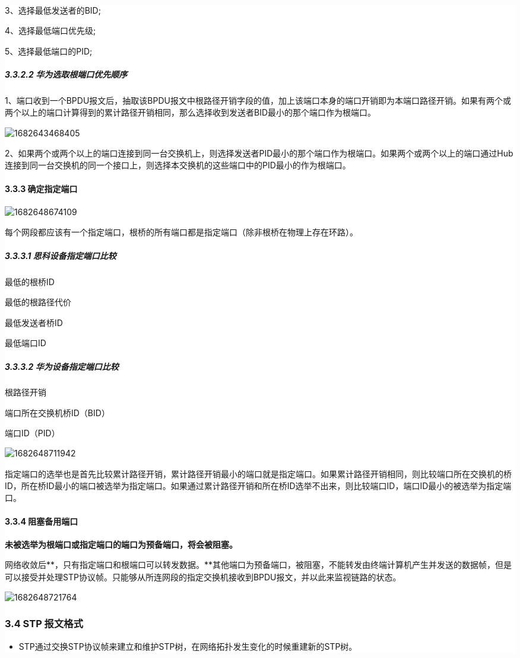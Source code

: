 3、选择最低发送者的BID;

4、选择最低端口优先级;

5、选择最低端口的PID;

##### 3.3.2.2 华为选取根端口优先顺序

1、端口收到一个BPDU报文后，抽取该BPDU报文中根路径开销字段的值，加上该端口本身的端口开销即为本端口路径开销。如果有两个或两个以上的端口计算得到的累计路径开销相同，那么选择收到发送者BID最小的那个端口作为根端口。

![1682643468405](/assets/1682643468405.png)

2、如果两个或两个以上的端口连接到同一台交换机上，则选择发送者PID最小的那个端口作为根端口。如果两个或两个以上的端口通过Hub连接到同一台交换机的同一个接口上，则选择本交换机的这些端口中的PID最小的作为根端口。

#### 3.3.3 确定指定端口

![1682648674109](/assets/1682648674109.png)

每个网段都应该有一个指定端口，根桥的所有端口都是指定端口（除非根桥在物理上存在环路）。

##### 3.3.3.1 思科设备指定端口比较

最低的根桥ID

最低的根路径代价

最低发送者桥ID

最低端口ID

##### 3.3.3.2 华为设备指定端口比较

根路径开销

端口所在交换机桥ID（BID）

端口ID（PID）

![1682648711942](/assets/1682648711942.png)

指定端口的选举也是首先比较累计路径开销，累计路径开销最小的端口就是指定端口。如果累计路径开销相同，则比较端口所在交换机的桥ID，所在桥ID最小的端口被选举为指定端口。如果通过累计路径开销和所在桥ID选举不出来，则比较端口ID，端口ID最小的被选举为指定端口。

#### 3.3.4 阻塞备用端口

**未被选举为根端口或指定端口的端口为预备端口，将会被阻塞。**

网络收敛后**，只有指定端口和根端口可以转发数据。**其他端口为预备端口，被阻塞，不能转发由终端计算机产生并发送的数据帧，但是可以接受并处理STP协议帧。只能够从所连网段的指定交换机接收到BPDU报文，并以此来监视链路的状态。

![1682648721764](/assets/1682648721764.png)

 

### 3.4 STP 报文格式

- STP通过交换STP协议帧来建立和维护STP树，在网络拓扑发生变化的时候重建新的STP树。
